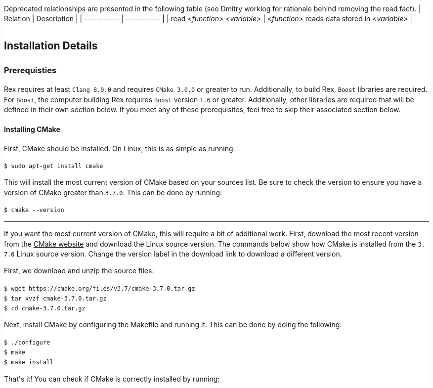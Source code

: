 Deprecated relationships are presented in the following table (see Dmitry worklog for rationale behind removing the read fact).
| Relation | Description |
| ----------- | ----------- |
| read <_function_> <_variable_> | <_function_> reads data stored in <_variable_> |

## Installation Details

### Prerequisties

Rex requires at least `Clang 8.0.0` and requires `CMake 3.0.0` or greater to run. Additionally, to build Rex, `Boost` libraries are required. For `Boost`, the computer building Rex requires `Boost` version `1.6` or greater. Additionally, other libraries are required that will be defined in their own section below. If you meet any of these prerequisites, feel free to skip their associated section below.

#### Installing CMake

First, CMake should be installed. On Linux, this is as simple as running:

```
$ sudo apt-get install cmake
```

This will install the most current version of CMake based on your sources list. Be sure to check the version to ensure you have a version of CMake greater than `3.7.0`. This can be done by running:

```
$ cmake --version
```

---

If you want the most current version of CMake, this will require a bit of additional work. First, download the most recent version from the [CMake website](http://www.cmake.org) and download the Linux source version. The commands below show how CMake is installed from the `3.7.0` Linux source version. Change the version label in the download link to download a different version.

First, we download and unzip the source files:

```
$ wget https://cmake.org/files/v3.7/cmake-3.7.0.tar.gz
$ tar xvzf cmake-3.7.0.tar.gz
$ cd cmake-3.7.0.tar.gz
```

Next, install CMake by configuring the Makefile and running it. This can be done by doing the following:

```
$ ./configure
$ make
$ make install
```

That's it! You can check if CMake is correctly installed by running:
